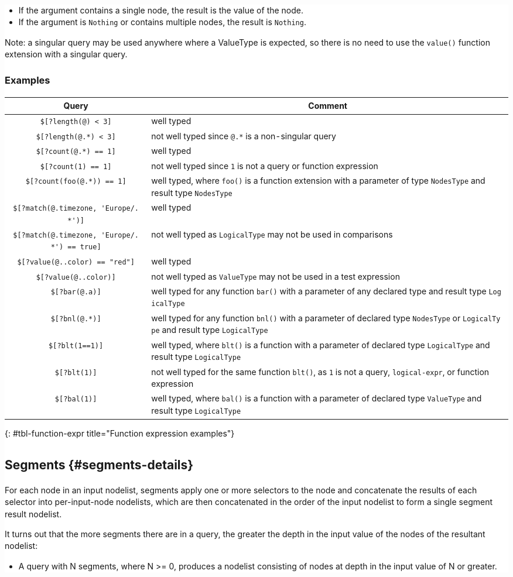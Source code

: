 * If the argument contains a single node, the result is
  the value of the node.
* If the argument is `Nothing` or contains multiple nodes, the
  result is `Nothing`.

Note: a singular query may be used anywhere where a ValueType is expected,
so there is no need to use the `value()` function extension with a singular query.

### Examples

| Query | Comment |
| :---: | ------- |
| `$[?length(@) < 3]` | well typed |
| `$[?length(@.*) < 3]` | not well typed since `@.*` is a non-singular query |
| `$[?count(@.*) == 1]` | well typed |
| `$[?count(1) == 1]` | not well typed since `1` is not a query or function expression |
| `$[?count(foo(@.*)) == 1]` | well typed, where `foo()` is a function extension with a parameter of type `NodesType` and result type `NodesType` |
| `$[?match(@.timezone, 'Europe/.*')]`         | well typed |
| `$[?match(@.timezone, 'Europe/.*') == true]` | not well typed as `LogicalType` may not be used in comparisons |
| `$[?value(@..color) == "red"]` | well typed |
| `$[?value(@..color)]` | not well typed as `ValueType` may not be used in a test expression |
| `$[?bar(@.a)]`  | well typed for any function `bar()` with a parameter of any declared type and result type `LogicalType`               |
| `$[?bnl(@.*)]`  | well typed for any function `bnl()` with a parameter of declared type `NodesType` or `LogicalType` and result type `LogicalType` |
| `$[?blt(1==1)]` | well typed, where `blt()` is a function with a parameter of declared type `LogicalType` and result type `LogicalType` |
| `$[?blt(1)]`    | not well typed for the same function `blt()`, as `1` is not a query, `logical-expr`, or function expression           |
| `$[?bal(1)]`    | well typed, where `bal()` is a function with a parameter of declared type `ValueType` and result type `LogicalType`   |
{: #tbl-function-expr title="Function expression examples"}

## Segments  {#segments-details}

For each node in an input nodelist,
segments apply one or more selectors to the node and concatenate the
results of each selector into per-input-node nodelists, which are then
concatenated in the order of the input nodelist to form a single
segment result nodelist.

It turns out that the more segments there are in a query, the greater the depth in the input value of the
nodes of the resultant nodelist:

* A query with N segments, where N >= 0, produces a nodelist
consisting of nodes at depth in the input value of N or greater.
